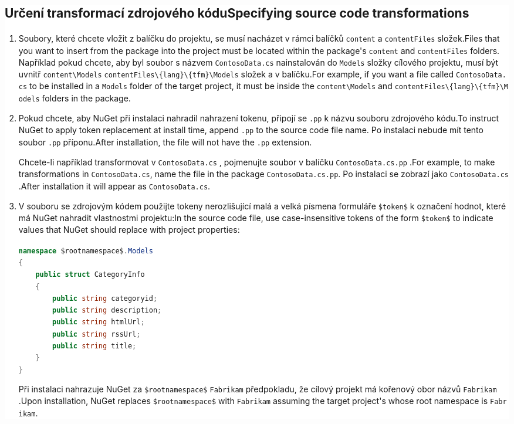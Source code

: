 ## <a name="specifying-source-code-transformations"></a><span data-ttu-id="8ebf2-110">Určení transformací zdrojového kódu</span><span class="sxs-lookup"><span data-stu-id="8ebf2-110">Specifying source code transformations</span></span>

1. <span data-ttu-id="8ebf2-111">Soubory, které chcete vložit z balíčku do projektu, se musí nacházet v rámci balíčků `content` a `contentFiles` složek.</span><span class="sxs-lookup"><span data-stu-id="8ebf2-111">Files that you want to insert from the package into the project must be located within the package's `content` and `contentFiles` folders.</span></span> <span data-ttu-id="8ebf2-112">Například pokud chcete, aby byl soubor s názvem `ContosoData.cs` nainstalován do `Models` složky cílového projektu, musí být uvnitř `content\Models` `contentFiles\{lang}\{tfm}\Models` složek a v balíčku.</span><span class="sxs-lookup"><span data-stu-id="8ebf2-112">For example, if you want a file called `ContosoData.cs` to be installed in a `Models` folder of the target project, it must be inside the `content\Models` and `contentFiles\{lang}\{tfm}\Models` folders in the package.</span></span>

1. <span data-ttu-id="8ebf2-113">Pokud chcete, aby NuGet při instalaci nahradil nahrazení tokenu, připojí se `.pp` k názvu souboru zdrojového kódu.</span><span class="sxs-lookup"><span data-stu-id="8ebf2-113">To instruct NuGet to apply token replacement at install time, append `.pp` to the source code file name.</span></span> <span data-ttu-id="8ebf2-114">Po instalaci nebude mít tento soubor `.pp` příponu.</span><span class="sxs-lookup"><span data-stu-id="8ebf2-114">After installation, the file will not have the `.pp` extension.</span></span>

    <span data-ttu-id="8ebf2-115">Chcete-li například transformovat v `ContosoData.cs` , pojmenujte soubor v balíčku `ContosoData.cs.pp` .</span><span class="sxs-lookup"><span data-stu-id="8ebf2-115">For example, to make transformations in `ContosoData.cs`, name the file in the package `ContosoData.cs.pp`.</span></span> <span data-ttu-id="8ebf2-116">Po instalaci se zobrazí jako `ContosoData.cs` .</span><span class="sxs-lookup"><span data-stu-id="8ebf2-116">After installation it will appear as `ContosoData.cs`.</span></span>

1. <span data-ttu-id="8ebf2-117">V souboru se zdrojovým kódem použijte tokeny nerozlišující malá a velká písmena formuláře `$token$` k označení hodnot, které má NuGet nahradit vlastnostmi projektu:</span><span class="sxs-lookup"><span data-stu-id="8ebf2-117">In the source code file, use case-insensitive tokens of the form `$token$` to indicate values that NuGet should replace with project properties:</span></span>

    ```cs
    namespace $rootnamespace$.Models
    {
        public struct CategoryInfo
        {
            public string categoryid;
            public string description;
            public string htmlUrl;
            public string rssUrl;
            public string title;
        }
    }
    ```

    <span data-ttu-id="8ebf2-118">Při instalaci nahrazuje NuGet za `$rootnamespace$` `Fabrikam` předpokladu, že cílový projekt má kořenový obor názvů `Fabrikam` .</span><span class="sxs-lookup"><span data-stu-id="8ebf2-118">Upon installation, NuGet replaces `$rootnamespace$` with `Fabrikam` assuming the target project's whose root namespace is `Fabrikam`.</span></span>
